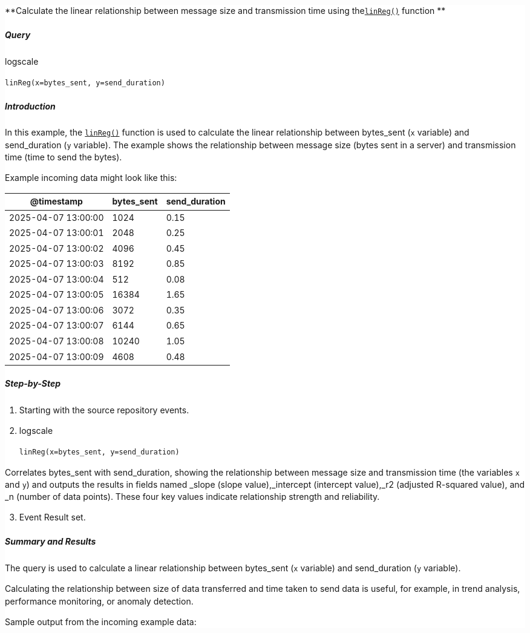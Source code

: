**Calculate the linear relationship between message size and transmission time using the[`linReg()`](functions-linreg.html "linReg\(\)") function **

##### Query

logscale
    
    
    linReg(x=bytes_sent, y=send_duration)

##### Introduction

In this example, the [`linReg()`](functions-linreg.html "linReg\(\)") function is used to calculate the linear relationship between bytes_sent (`x` variable) and send_duration (`y` variable). The example shows the relationship between message size (bytes sent in a server) and transmission time (time to send the bytes). 

Example incoming data might look like this: 

@timestamp| bytes_sent| send_duration  
---|---|---  
2025-04-07 13:00:00| 1024| 0.15  
2025-04-07 13:00:01| 2048| 0.25  
2025-04-07 13:00:02| 4096| 0.45  
2025-04-07 13:00:03| 8192| 0.85  
2025-04-07 13:00:04| 512| 0.08  
2025-04-07 13:00:05| 16384| 1.65  
2025-04-07 13:00:06| 3072| 0.35  
2025-04-07 13:00:07| 6144| 0.65  
2025-04-07 13:00:08| 10240| 1.05  
2025-04-07 13:00:09| 4608| 0.48  
  
##### Step-by-Step

  1. Starting with the source repository events.

  2. logscale
         
         linReg(x=bytes_sent, y=send_duration)

Correlates bytes_sent with send_duration, showing the relationship between message size and transmission time (the variables `x` and `y`) and outputs the results in fields named _slope (slope value),_intercept (intercept value),_r2 (adjusted R-squared value), and _n (number of data points). These four key values indicate relationship strength and reliability. 

  3. Event Result set.




##### Summary and Results

The query is used to calculate a linear relationship between bytes_sent (`x` variable) and send_duration (`y` variable). 

Calculating the relationship between size of data transferred and time taken to send data is useful, for example, in trend analysis, performance monitoring, or anomaly detection. 

Sample output from the incoming example data: 
